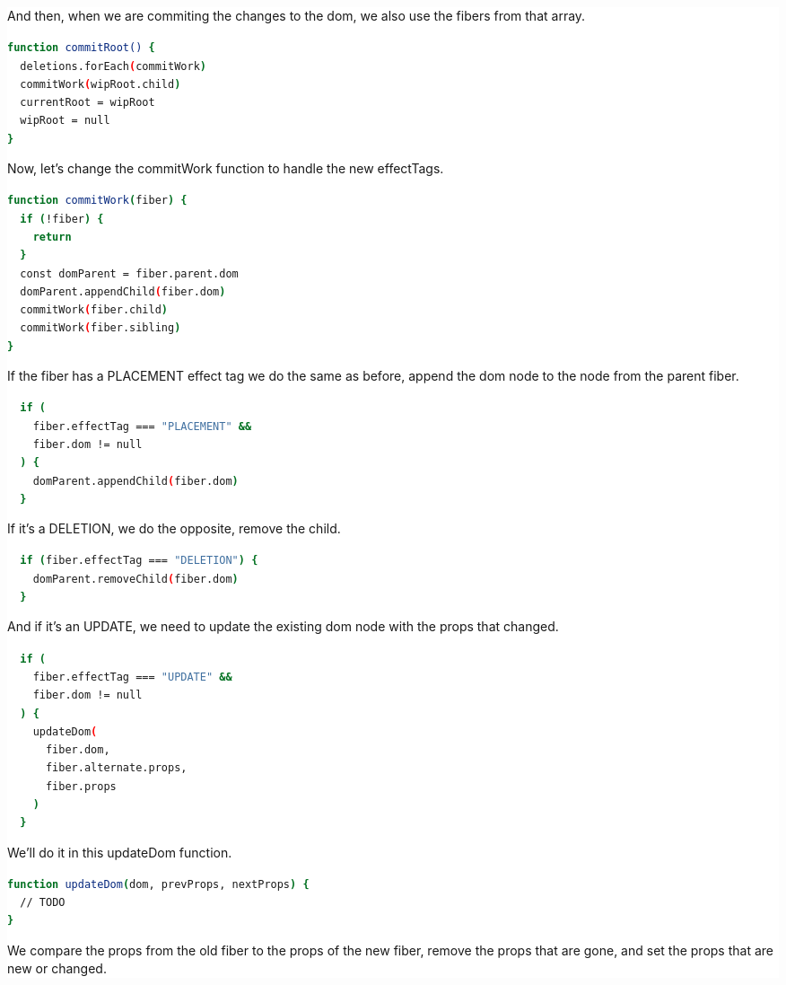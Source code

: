 ```bash
```
And then, when we are commiting the changes to the dom, we also use the fibers from that array.
```bash
function commitRoot() {
  deletions.forEach(commitWork)
  commitWork(wipRoot.child)
  currentRoot = wipRoot
  wipRoot = null
}
```
Now, let’s change the commitWork function to handle the new effectTags.
```bash
function commitWork(fiber) {
  if (!fiber) {
    return
  }
  const domParent = fiber.parent.dom
  domParent.appendChild(fiber.dom)
  commitWork(fiber.child)
  commitWork(fiber.sibling)
}
```
If the fiber has a PLACEMENT effect tag we do the same as before, append the dom node to the node from the parent fiber.
```bash
  if (
    fiber.effectTag === "PLACEMENT" &&
    fiber.dom != null
  ) {
    domParent.appendChild(fiber.dom)
  }
```
If it’s a DELETION, we do the opposite, remove the child.
```bash
  if (fiber.effectTag === "DELETION") {
    domParent.removeChild(fiber.dom)
  }
```
And if it’s an UPDATE, we need to update the existing dom node with the props that changed.
```bash
  if (
    fiber.effectTag === "UPDATE" &&
    fiber.dom != null
  ) {
    updateDom(
      fiber.dom,
      fiber.alternate.props,
      fiber.props
    )
  }
```
We’ll do it in this updateDom function.
```bash
function updateDom(dom, prevProps, nextProps) {
  // TODO
}
```
We compare the props from the old fiber to the props of the new fiber, remove the props that are gone, and set the props that are new or changed.
